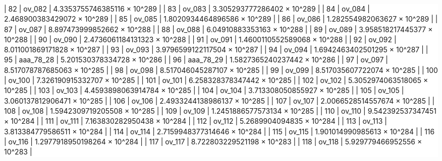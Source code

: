 | 82 | ov_082 | 4.3353755746385116 × 10^289 |
| 83 | ov_083 | 3.305293777286402 × 10^289 |
| 84 | ov_084 | 2.468900383429072 × 10^289 |
| 85 | ov_085 | 1.8020934464896586 × 10^289 |
| 86 | ov_086 | 1.282554982063627 × 10^289 |
| 87 | ov_087 | 8.897473999852662 × 10^288 |
| 88 | ov_088 | 6.04910883353163 × 10^288 |
| 89 | ov_089 | 3.958518217445377 × 10^288 |
| 90 | ov_090 | 2.4736061184131323 × 10^288 |
| 91 | ov_091 | 1.4600110552589068 × 10^288 |
| 92 | ov_092 | 8.011001869171828 × 10^287 |
| 93 | ov_093 | 3.9796599122117504 × 10^287 |
| 94 | ov_094 | 1.6942463402501295 × 10^287 |
| 95 | aaa_78_28 | 5.201530378334728 × 10^286 |
| 96 | aaa_78_29 | 1.5827365240237442 × 10^286 |
| 97 | ov_097 | 8.517078787685063 × 10^285 |
| 98 | ov_098 | 8.517046045287107 × 10^285 |
| 99 | ov_099 | 8.517035607722074 × 10^285 |
| 100 | ov_100 | 7.326190915332707 × 10^285 |
| 101 | ov_101 | 6.258328378347442 × 10^285 |
| 102 | ov_102 | 5.3052974063518065 × 10^285 |
| 103 | ov_103 | 4.4593898063914784 × 10^285 |
| 104 | ov_104 | 3.713308050855927 × 10^285 |
| 105 | ov_105 | 3.060137812906471 × 10^285 |
| 106 | ov_106 | 2.4933244138986137 × 10^285 |
| 107 | ov_107 | 2.0066528514557674 × 10^285 |
| 108 | ov_108 | 1.5942309719205508 × 10^285 |
| 109 | ov_109 | 1.2451886577573134 × 10^285 |
| 110 | ov_110 | 9.542392537347451 × 10^284 |
| 111 | ov_111 | 7.163830282950438 × 10^284 |
| 112 | ov_112 | 5.2689904094835 × 10^284 |
| 113 | ov_113 | 3.813384779586511 × 10^284 |
| 114 | ov_114 | 2.7159948377314646 × 10^284 |
| 115 | ov_115 | 1.901014990985613 × 10^284 |
| 116 | ov_116 | 1.2977918950198264 × 10^284 |
| 117 | ov_117 | 8.722803229521198 × 10^283 |
| 118 | ov_118 | 5.929779466952556 × 10^283 |